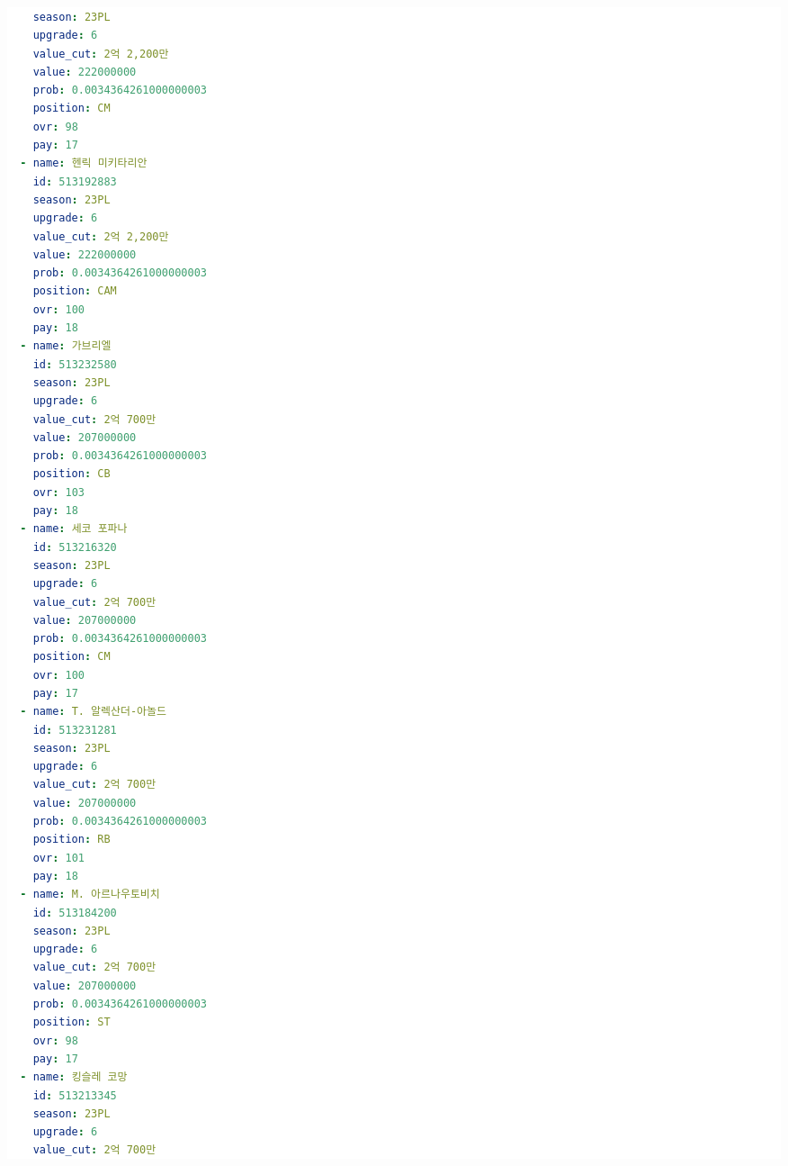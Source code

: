 ```yaml
    season: 23PL
    upgrade: 6
    value_cut: 2억 2,200만
    value: 222000000
    prob: 0.0034364261000000003
    position: CM
    ovr: 98
    pay: 17
  - name: 헨릭 미키타리안
    id: 513192883
    season: 23PL
    upgrade: 6
    value_cut: 2억 2,200만
    value: 222000000
    prob: 0.0034364261000000003
    position: CAM
    ovr: 100
    pay: 18
  - name: 가브리엘
    id: 513232580
    season: 23PL
    upgrade: 6
    value_cut: 2억 700만
    value: 207000000
    prob: 0.0034364261000000003
    position: CB
    ovr: 103
    pay: 18
  - name: 세코 포파나
    id: 513216320
    season: 23PL
    upgrade: 6
    value_cut: 2억 700만
    value: 207000000
    prob: 0.0034364261000000003
    position: CM
    ovr: 100
    pay: 17
  - name: T. 알렉산더-아놀드
    id: 513231281
    season: 23PL
    upgrade: 6
    value_cut: 2억 700만
    value: 207000000
    prob: 0.0034364261000000003
    position: RB
    ovr: 101
    pay: 18
  - name: M. 아르나우토비치
    id: 513184200
    season: 23PL
    upgrade: 6
    value_cut: 2억 700만
    value: 207000000
    prob: 0.0034364261000000003
    position: ST
    ovr: 98
    pay: 17
  - name: 킹슬레 코망
    id: 513213345
    season: 23PL
    upgrade: 6
    value_cut: 2억 700만
```